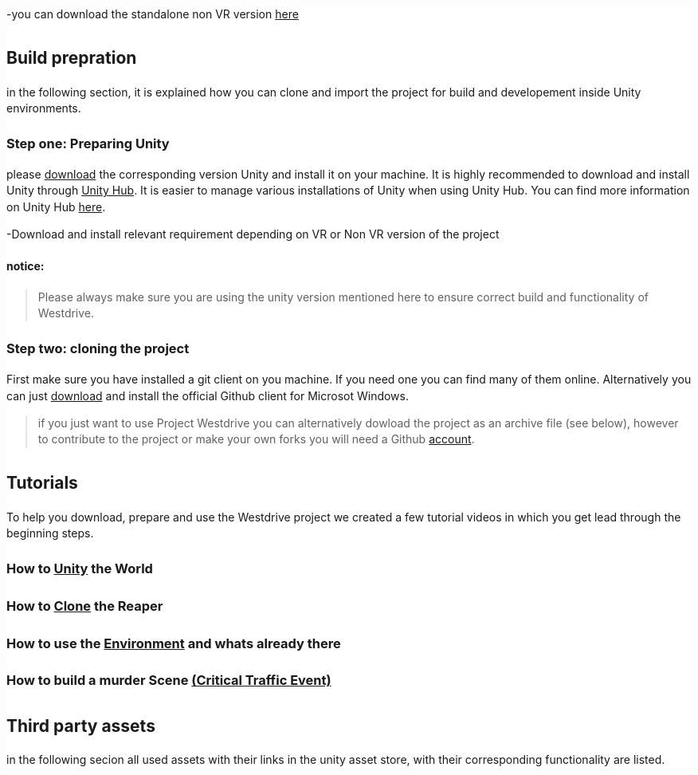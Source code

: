 -you can download the standalone non VR version [here](https://drive.google.com/file/d/1bBagKateS1WYV0HRvFxZbwWId148Rayk/view?usp=sharing)

## Build prepration
in the following section, it is explained how you can clone and import the project for build and developement inside Unity environments.
### Step one: Preparing Unity
please [download](https://unity3d.com/unity/beta/2019.3.0f3) the corresponding version Unity and install it on your machine. It is highly recommended to 
download and install Unity through [Unity Hub](https://public-cdn.cloud.unity3d.com/hub/prod/UnityHubSetup.exe?_ga=2.187579435.2096600450.1550663193-640931691.1544444769).
It is easier to manage various installations of Unity when using Unity Hub. You can find more information on Unity Hub [here](https://docs.unity3d.com/Manual/GettingStartedUnityHub.html).

-Download and install relevant requirement depending on VR or Non VR version of the project

#### notice:

> Please always make sure you are using the unity version mentioned here to ensure correct build and functionality of Westdrive. 

### Step two: cloning the project
First make sure you have installed a git client on you machine. If you need one you can find many of them online. Alternatively you can just [download](https://desktop.github.com/) and install the official Github client for Microsot Windows. 
> if you just want to use Project Westdrive you can alternatively dowload the project as an archive file (see below), however to contribute to the project or make your own forks you will need a Github [account](https://github.com/join?ref_cta=Sign+up&ref_loc=header+logged+out&ref_page=%2F&source=header-home).

## Tutorials
To help you download, prepare and use the Westdrive project we created a few tutorial videos in which you get lead through the beginning steps.

### How to [Unity](https://linkfollows.com) the World
### How to [Clone](https://linkfollows.com) the Reaper
### How to use the [Environment](https://drive.google.com/file/d/1GVVI5w5Kcz7SV_80ShdorcNvxPKGKMda/view?usp=sharing) and whats already there
### How to build a murder Scene [(Critical Traffic Event)](https://drive.google.com/file/d/1EoLdt2e097qRCqoIhpoXDDeCZnLinDkC/view?usp=sharing)

## Third party assets
in the following secion all used assets with their links in the unity asset store, with their corresponding functionality are listed.
